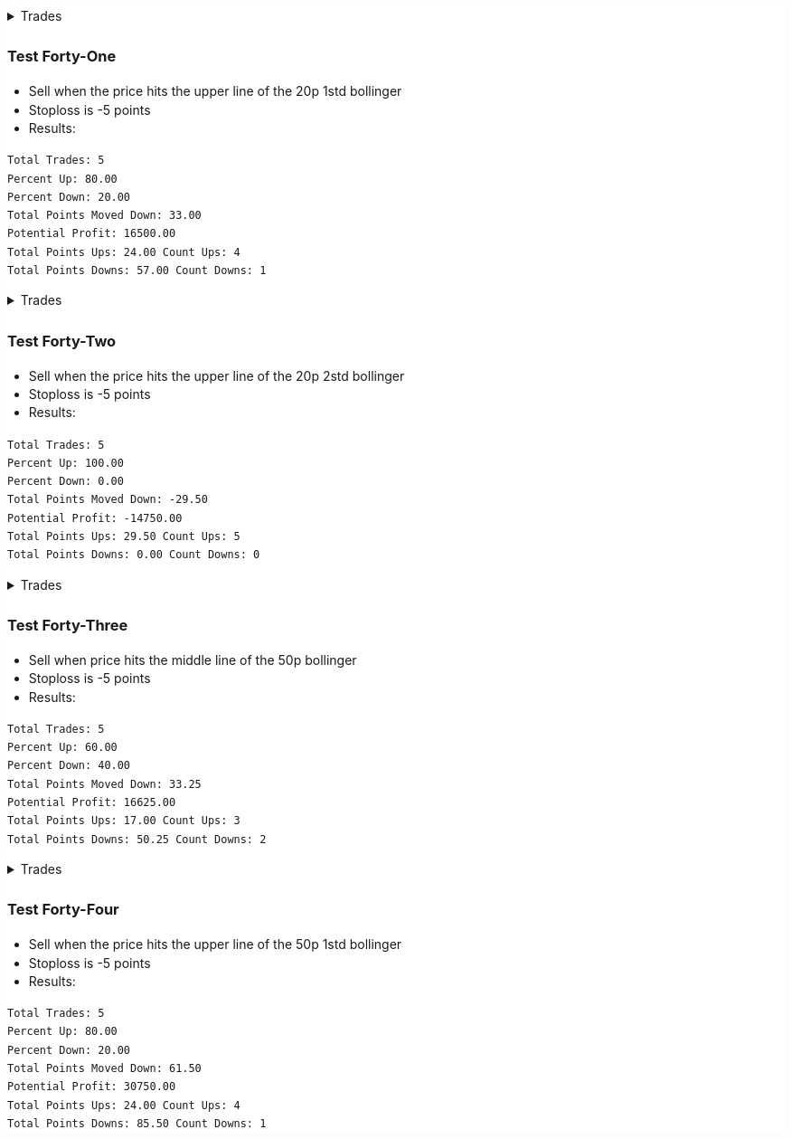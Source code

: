 
<details><summary>Trades</summary></details>

### Test Forty-One
* Sell when the price hits the upper line of the 20p 1std bollinger
* Stoploss is -5 points
* Results:
```
Total Trades: 5
Percent Up: 80.00
Percent Down: 20.00
Total Points Moved Down: 33.00
Potential Profit: 16500.00
Total Points Ups: 24.00 Count Ups: 4
Total Points Downs: 57.00 Count Downs: 1
```

<details><summary>Trades</summary></details>

### Test Forty-Two
* Sell when the price hits the upper line of the 20p 2std bollinger
* Stoploss is -5 points
* Results:
```
Total Trades: 5
Percent Up: 100.00
Percent Down: 0.00
Total Points Moved Down: -29.50
Potential Profit: -14750.00
Total Points Ups: 29.50 Count Ups: 5
Total Points Downs: 0.00 Count Downs: 0
```

<details><summary>Trades</summary></details>

### Test Forty-Three
* Sell when price hits the middle line of the 50p bollinger
* Stoploss is -5 points
* Results:
```
Total Trades: 5
Percent Up: 60.00
Percent Down: 40.00
Total Points Moved Down: 33.25
Potential Profit: 16625.00
Total Points Ups: 17.00 Count Ups: 3
Total Points Downs: 50.25 Count Downs: 2
```

<details><summary>Trades</summary></details>

### Test Forty-Four
* Sell when the price hits the upper line of the 50p 1std bollinger
* Stoploss is -5 points
* Results:
```
Total Trades: 5
Percent Up: 80.00
Percent Down: 20.00
Total Points Moved Down: 61.50
Potential Profit: 30750.00
Total Points Ups: 24.00 Count Ups: 4
Total Points Downs: 85.50 Count Downs: 1
```
